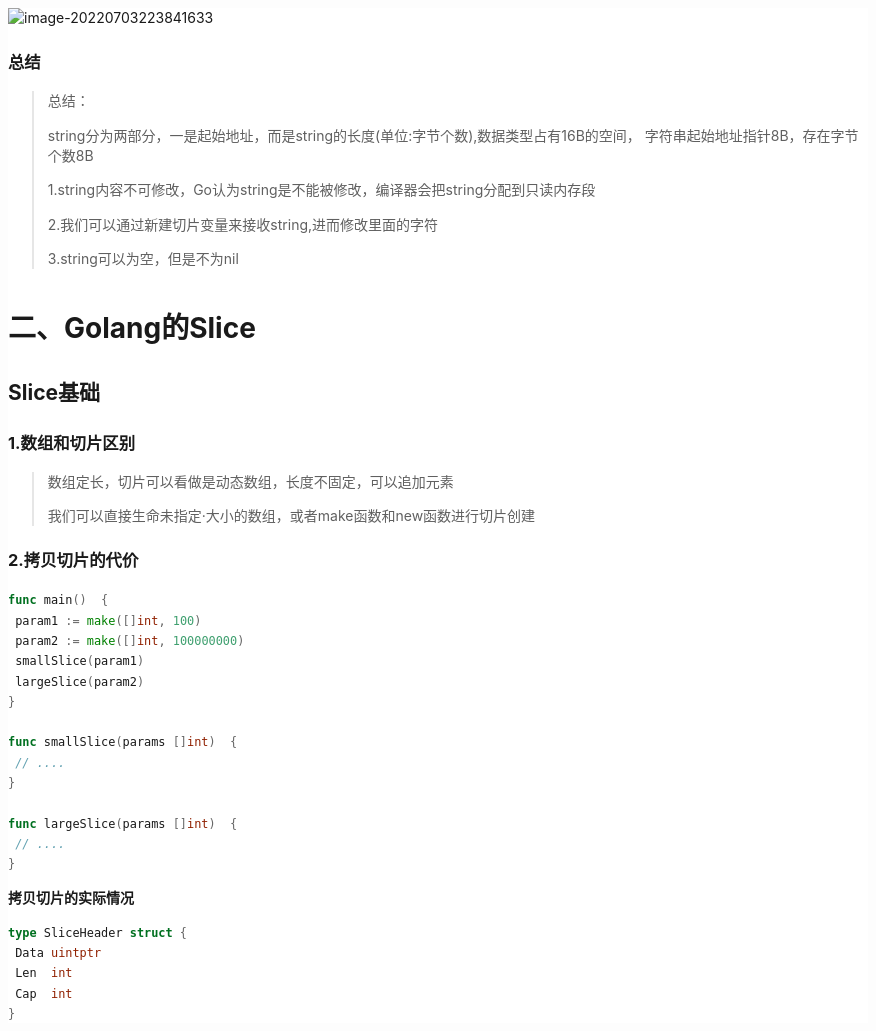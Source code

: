 ![image-20220703223841633](https://secondlife.oss-cn-qingdao.aliyuncs.com/img/image-20220703223841633.png)

### 总结

> 总结：
>
> string分为两部分，一是起始地址，而是string的长度(单位:字节个数),数据类型占有16B的空间， 字符串起始地址指针8B，存在字节个数8B
>
> 1.string内容不可修改，Go认为string是不能被修改，编译器会把string分配到只读内存段
>
> 2.我们可以通过新建切片变量来接收string,进而修改里面的字符
>
> 3.string可以为空，但是不为nil



# 二、Golang的Slice

## Slice基础

### 1.数组和切片区别

> 数组定长，切片可以看做是动态数组，长度不固定，可以追加元素
>
> 我们可以直接生命未指定·大小的数组，或者make函数和new函数进行切片创建

### 2.拷贝切片的代价

~~~go
func main()  {
 param1 := make([]int, 100)
 param2 := make([]int, 100000000)
 smallSlice(param1)
 largeSlice(param2)
}

func smallSlice(params []int)  {
 // ....
}

func largeSlice(params []int)  {
 // ....
}

~~~

**拷贝切片的实际情况**

~~~go
type SliceHeader struct {
 Data uintptr
 Len  int
 Cap  int
}
~~~
